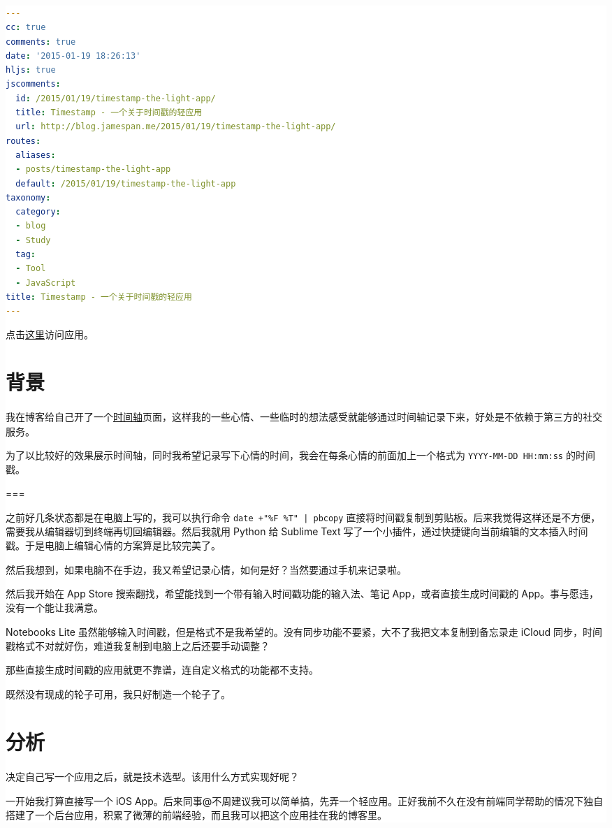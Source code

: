 ```yaml
---
cc: true
comments: true
date: '2015-01-19 18:26:13'
hljs: true
jscomments:
  id: /2015/01/19/timestamp-the-light-app/
  title: Timestamp - 一个关于时间戳的轻应用
  url: http://blog.jamespan.me/2015/01/19/timestamp-the-light-app/
routes:
  aliases:
  - posts/timestamp-the-light-app
  default: /2015/01/19/timestamp-the-light-app
taxonomy:
  category:
  - blog
  - Study
  tag:
  - Tool
  - JavaScript
title: Timestamp - 一个关于时间戳的轻应用
---
```


点击[这里][8]访问应用。

# 背景

我在博客给自己开了一个[时间轴][1]页面，这样我的一些心情、一些临时的想法感受就能够通过时间轴记录下来，好处是不依赖于第三方的社交服务。

为了以比较好的效果展示时间轴，同时我希望记录写下心情的时间，我会在每条心情的前面加上一个格式为 `YYYY-MM-DD HH:mm:ss` 的时间戳。

===

之前好几条状态都是在电脑上写的，我可以执行命令 `date +"%F %T" | pbcopy` 直接将时间戳复制到剪贴板。后来我觉得这样还是不方便，需要我从编辑器切到终端再切回编辑器。然后我就用 Python 给 Sublime Text 写了一个小插件，通过快捷键向当前编辑的文本插入时间戳。于是电脑上编辑心情的方案算是比较完美了。

然后我想到，如果电脑不在手边，我又希望记录心情，如何是好？当然要通过手机来记录啦。

然后我开始在 App Store 搜索翻找，希望能找到一个带有输入时间戳功能的输入法、笔记 App，或者直接生成时间戳的 App。事与愿违，没有一个能让我满意。

Notebooks Lite 虽然能够输入时间戳，但是格式不是我希望的。没有同步功能不要紧，大不了我把文本复制到备忘录走 iCloud 同步，时间戳格式不对就好伤，难道我复制到电脑上之后还要手动调整？

那些直接生成时间戳的应用就更不靠谱，连自定义格式的功能都不支持。

既然没有现成的轮子可用，我只好制造一个轮子了。

# 分析

决定自己写一个应用之后，就是技术选型。该用什么方式实现好呢？

一开始我打算直接写一个 iOS App。后来同事@不周建议我可以简单搞，先弄一个轻应用。正好我前不久在没有前端同学帮助的情况下独自搭建了一个后台应用，积累了微薄的前端经验，而且我可以把这个应用挂在我的博客里。


[1]: /timeline
[2]: http://momentjs.com
[3]: http://v3.bootcss.com/getting-started/#examples
[4]: http://v3.bootcss.com/examples/justified-nav/
[5]: http://zeroclipboard.org
[6]: https://gist.github.com/varemenos/2531765
[7]: https://github.com/allmarkedup/purl
[8]: http://www.jamespan.me/lapp/timestamp/index.html